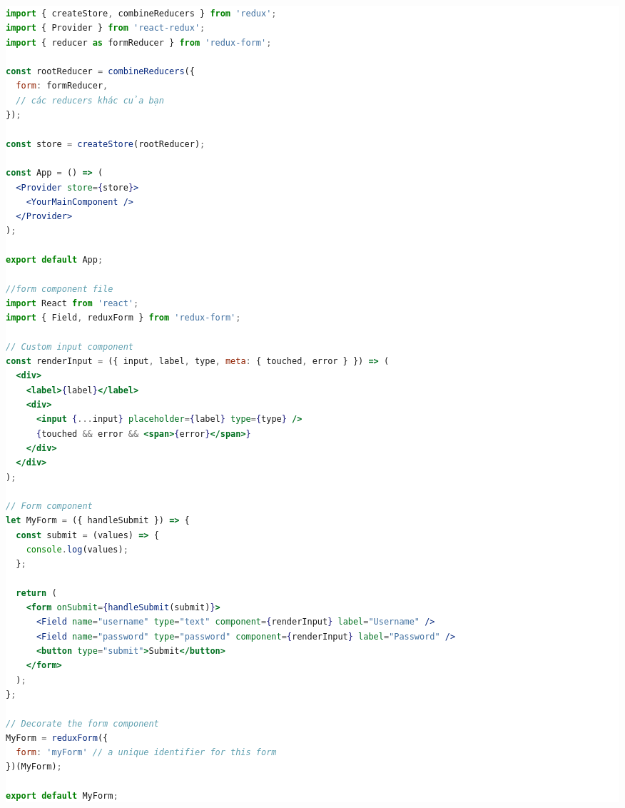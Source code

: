 ```jsx
import { createStore, combineReducers } from 'redux';
import { Provider } from 'react-redux';
import { reducer as formReducer } from 'redux-form';

const rootReducer = combineReducers({
  form: formReducer,
  // các reducers khác của bạn
});

const store = createStore(rootReducer);

const App = () => (
  <Provider store={store}>
    <YourMainComponent />
  </Provider>
);

export default App;

//form component file
import React from 'react';
import { Field, reduxForm } from 'redux-form';

// Custom input component
const renderInput = ({ input, label, type, meta: { touched, error } }) => (
  <div>
    <label>{label}</label>
    <div>
      <input {...input} placeholder={label} type={type} />
      {touched && error && <span>{error}</span>}
    </div>
  </div>
);

// Form component
let MyForm = ({ handleSubmit }) => {
  const submit = (values) => {
    console.log(values);
  };

  return (
    <form onSubmit={handleSubmit(submit)}>
      <Field name="username" type="text" component={renderInput} label="Username" />
      <Field name="password" type="password" component={renderInput} label="Password" />
      <button type="submit">Submit</button>
    </form>
  );
};

// Decorate the form component
MyForm = reduxForm({
  form: 'myForm' // a unique identifier for this form
})(MyForm);

export default MyForm;

```
